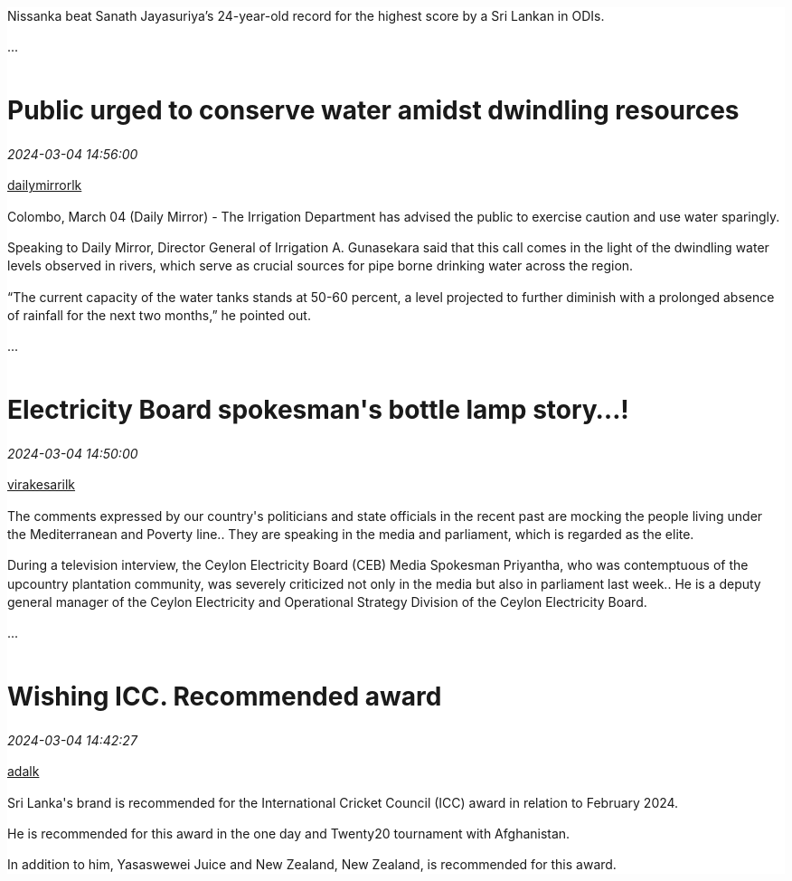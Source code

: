 Nissanka beat Sanath Jayasuriya’s 24-year-old record for the highest score by a Sri Lankan in ODIs.

...



# Public urged to conserve water amidst dwindling resources

*2024-03-04 14:56:00*

[dailymirrorlk](https://www.dailymirror.lk/breaking-news/Public-urged-to-conserve-water-amidst-dwindling-resources/108-278211)

Colombo, March 04 (Daily Mirror) - The Irrigation Department has advised the public to exercise caution and use water sparingly.

Speaking to Daily Mirror, Director General of Irrigation A. Gunasekara said that this call comes in the light of the dwindling water levels observed in rivers, which serve as crucial sources for pipe borne drinking water across the region.

“The current capacity of the water tanks stands at 50-60 percent, a level projected to further diminish with a prolonged absence of rainfall for the next two months,” he pointed out.

...



# Electricity Board spokesman's bottle lamp story…!

*2024-03-04 14:50:00*

[virakesarilk](https://www.virakesari.lk/article/177876)

The comments expressed by our country's politicians and state officials in the recent past are mocking the people living under the Mediterranean and Poverty line.. They are speaking in the media and parliament, which is regarded as the elite.

During a television interview, the Ceylon Electricity Board (CEB) Media Spokesman Priyantha, who was contemptuous of the upcountry plantation community, was severely criticized not only in the media but also in parliament last week.. He is a deputy general manager of the Ceylon Electricity and Operational Strategy Division of the Ceylon Electricity Board.

...



# Wishing ICC. Recommended award

*2024-03-04 14:42:27*

[adalk](https://www.ada.lk/breaking_news/පැතුම්-අයි-සී-සී--සම්මානයකට-නිර්දේශ-වෙයි/11-408416)

Sri Lanka's brand is recommended for the International Cricket Council (ICC) award in relation to February 2024.

He is recommended for this award in the one day and Twenty20 tournament with Afghanistan.

In addition to him, Yasaswewei Juice and New Zealand, New Zealand, is recommended for this award.
